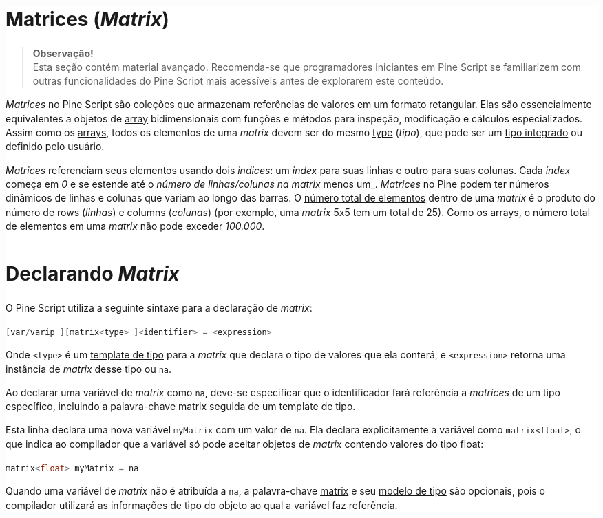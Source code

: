 
# Matrices (_Matrix_)

> __Observação!__\
> Esta seção contém material avançado. Recomenda-se que programadores iniciantes em Pine Script se familiarizem com outras funcionalidades do Pine Script mais acessíveis antes de explorarem este conteúdo.

_Matrices_ no Pine Script são coleções que armazenam referências de valores em um formato retangular. Elas são essencialmente equivalentes a objetos de [array](https://br.tradingview.com/pine-script-reference/v5/#type_array) bidimensionais com funções e métodos para inspeção, modificação e cálculos especializados. Assim como os [arrays](./04_14_arrays.md), todos os elementos de uma _matrix_ devem ser do mesmo [type](./04_09_tipagem_do_sistema.md#tipos) (_tipo_), que pode ser um [tipo integrado](./04_09_tipagem_do_sistema.md#qualificadores) ou [definido pelo usuário](./04_09_tipagem_do_sistema.md#tipos-definidos-pelo-usuário).

_Matrices_ referenciam seus elementos usando dois _indices_: um _index_ para suas linhas e outro para suas colunas. Cada _index_ começa em _0_ e se estende até o _número de linhas/colunas na matrix_ menos um_. _Matrices_ no Pine podem ter números dinâmicos de linhas e colunas que variam ao longo das barras. O [número total de elementos](https://br.tradingview.com/pine-script-reference/v5/#fun_matrix.elements_count) dentro de uma _matrix_ é o produto do número de [rows](https://br.tradingview.com/pine-script-reference/v5/#fun_matrix.rows) (_linhas_) e [columns](https://br.tradingview.com/pine-script-reference/v5/#fun_matrix.columns) (_colunas_) (por exemplo, uma _matrix_ 5x5 tem um total de 25). Como os [arrays](./04_14_arrays.md), o número total de elementos em uma _matrix_ não pode exceder _100.000_.


# Declarando _Matrix_

O Pine Script utiliza a seguinte sintaxe para a declaração de _matrix_:

```c
[var/varip ][matrix<type> ]<identifier> = <expression>
```

Onde `<type>` é um [template de tipo](./04_09_tipagem_do_sistema.md#templates-de-tipo) para a _matrix_ que declara o tipo de valores que ela conterá, e `<expression>` retorna uma instância de _matrix_ desse tipo ou `na`.

Ao declarar uma variável de _matrix_ como `na`, deve-se especificar que o identificador fará referência a _matrices_ de um tipo específico, incluindo a palavra-chave [matrix](https://br.tradingview.com/pine-script-reference/v5/#type_matrix) seguida de um [template de tipo](./04_09_tipagem_do_sistema.md#templates-de-tipo).

Esta linha declara uma nova variável `myMatrix` com um valor de `na`. Ela declara explicitamente a variável como `matrix<float>`, o que indica ao compilador que a variável só pode aceitar objetos de _[matrix](https://br.tradingview.com/pine-script-reference/v5/#type_matrix)_ contendo valores do tipo [float](https://br.tradingview.com/pine-script-reference/v5/#type_float):

```c
matrix<float> myMatrix = na
```

Quando uma variável de _matrix_ não é atribuída a `na`, a palavra-chave [matrix](https://br.tradingview.com/pine-script-reference/v5/#type_matrix) e seu [modelo de tipo](./04_09_tipagem_do_sistema.md#templates-de-tipo) são opcionais, pois o compilador utilizará as informações de tipo do objeto ao qual a variável faz referência.
